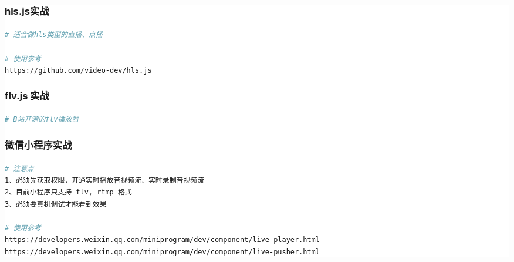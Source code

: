 ### hls.js实战

```bash
# 适合做hls类型的直播、点播

# 使用参考
https://github.com/video-dev/hls.js
```

### flv.js 实战

```bash
# B站开源的flv播放器
```

### 微信小程序实战

```bash
# 注意点
1、必须先获取权限，开通实时播放音视频流、实时录制音视频流
2、目前小程序只支持 flv, rtmp 格式
3、必须要真机调试才能看到效果

# 使用参考
https://developers.weixin.qq.com/miniprogram/dev/component/live-player.html
https://developers.weixin.qq.com/miniprogram/dev/component/live-pusher.html
```

